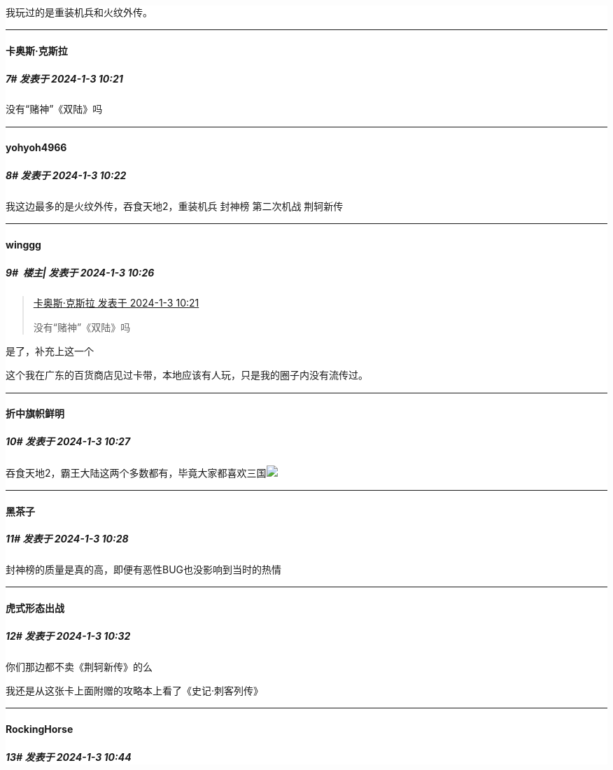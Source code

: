 我玩过的是重装机兵和火纹外传。

*****

####  卡奥斯·克斯拉  
##### 7#       发表于 2024-1-3 10:21

没有“赌神”《双陆》吗

*****

####  yohyoh4966  
##### 8#       发表于 2024-1-3 10:22

我这边最多的是火纹外传，吞食天地2，重装机兵 封神榜 第二次机战 荆轲新传

*****

####  winggg  
##### 9#         楼主| 发表于 2024-1-3 10:26

<blockquote><a href="httphttps://bbs.saraba1st.com/2b/forum.php?mod=redirect&amp;goto=findpost&amp;pid=63519621&amp;ptid=2166426" target="_blank">卡奥斯·克斯拉 发表于 2024-1-3 10:21</a>

没有“赌神”《双陆》吗</blockquote>
是了，补充上这一个

这个我在广东的百货商店见过卡带，本地应该有人玩，只是我的圈子内没有流传过。

*****

####  折中旗帜鲜明  
##### 10#       发表于 2024-1-3 10:27

吞食天地2，霸王大陆这两个多数都有，毕竟大家都喜欢三国<img src="https://static.saraba1st.com/image/smiley/face2017/009.gif" referrerpolicy="no-referrer">

*****

####  黑茶子  
##### 11#       发表于 2024-1-3 10:28

封神榜的质量是真的高，即便有恶性BUG也没影响到当时的热情

*****

####  虎式形态出战  
##### 12#       发表于 2024-1-3 10:32

你们那边都不卖《荆轲新传》的么

我还是从这张卡上面附赠的攻略本上看了《史记·刺客列传》

*****

####  RockingHorse  
##### 13#       发表于 2024-1-3 10:44
